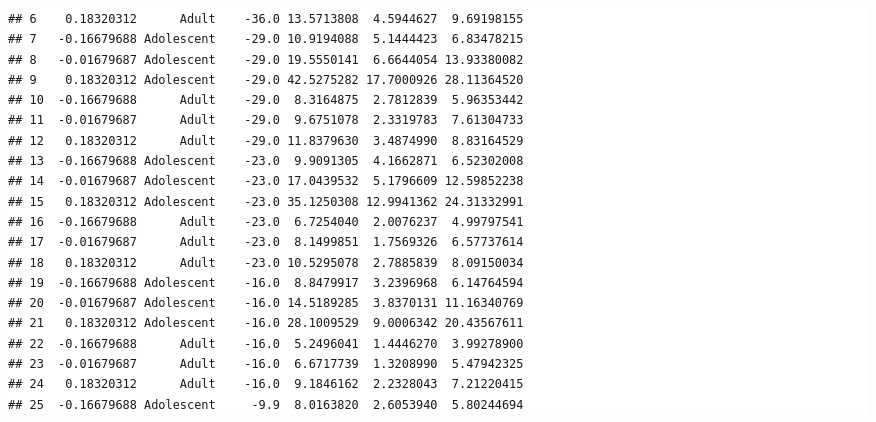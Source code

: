     ## 6    0.18320312      Adult    -36.0 13.5713808  4.5944627  9.69198155
    ## 7   -0.16679688 Adolescent    -29.0 10.9194088  5.1444423  6.83478215
    ## 8   -0.01679687 Adolescent    -29.0 19.5550141  6.6644054 13.93380082
    ## 9    0.18320312 Adolescent    -29.0 42.5275282 17.7000926 28.11364520
    ## 10  -0.16679688      Adult    -29.0  8.3164875  2.7812839  5.96353442
    ## 11  -0.01679687      Adult    -29.0  9.6751078  2.3319783  7.61304733
    ## 12   0.18320312      Adult    -29.0 11.8379630  3.4874990  8.83164529
    ## 13  -0.16679688 Adolescent    -23.0  9.9091305  4.1662871  6.52302008
    ## 14  -0.01679687 Adolescent    -23.0 17.0439532  5.1796609 12.59852238
    ## 15   0.18320312 Adolescent    -23.0 35.1250308 12.9941362 24.31332991
    ## 16  -0.16679688      Adult    -23.0  6.7254040  2.0076237  4.99797541
    ## 17  -0.01679687      Adult    -23.0  8.1499851  1.7569326  6.57737614
    ## 18   0.18320312      Adult    -23.0 10.5295078  2.7885839  8.09150034
    ## 19  -0.16679688 Adolescent    -16.0  8.8479917  3.2396968  6.14764594
    ## 20  -0.01679687 Adolescent    -16.0 14.5189285  3.8370131 11.16340769
    ## 21   0.18320312 Adolescent    -16.0 28.1009529  9.0006342 20.43567611
    ## 22  -0.16679688      Adult    -16.0  5.2496041  1.4446270  3.99278900
    ## 23  -0.01679687      Adult    -16.0  6.6717739  1.3208990  5.47942325
    ## 24   0.18320312      Adult    -16.0  9.1846162  2.2328043  7.21220415
    ## 25  -0.16679688 Adolescent     -9.9  8.0163820  2.6053940  5.80244694
